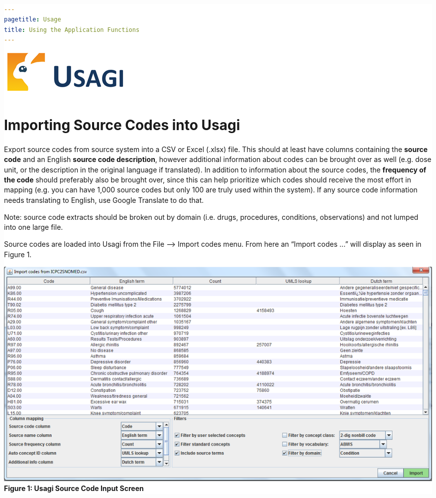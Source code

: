 ```yaml
---
pagetitle: Usage
title: Using the Application Functions
---
```


![](images/usagi_logo.png)

# Importing Source Codes into Usagi

Export source codes from source system into a CSV or Excel (.xlsx) file.  This should at least have columns containing the **source code** and an English **source code description**, however additional information about codes can be brought over as well (e.g. dose unit, or the description in the original language if translated). In addition to information about the source codes, the **frequency of the code** should preferably also be brought over, since this can help prioritize which codes should receive the most effort in mapping (e.g. you can have 1,000 source codes but only 100 are truly used within the system).  If any source code information needs translating to English, use Google Translate to do that.

Note: source code extracts should be broken out by domain (i.e. drugs, procedures, conditions, observations) and not lumped into one large file.

Source codes are loaded into Usagi from the File --> Import codes menu.  From here an “Import codes ...” will display as seen in Figure 1.

![](images/usagiimport.png)
**Figure 1:  Usagi Source Code Input Screen**

